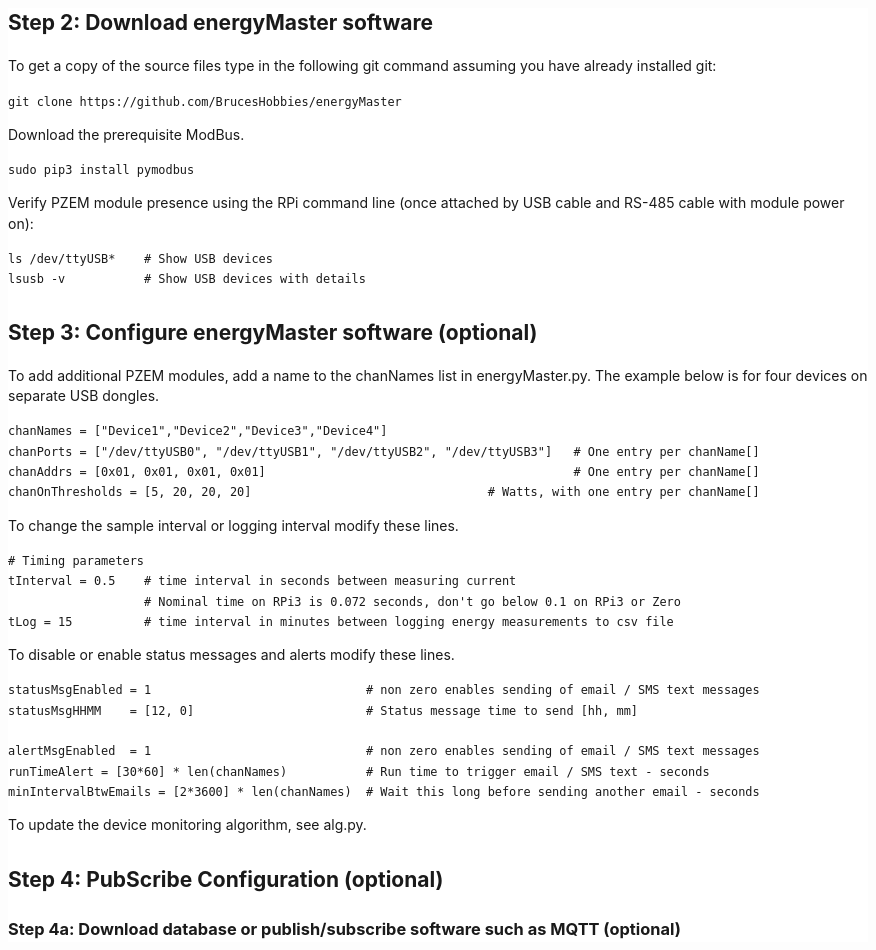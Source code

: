 ## Step 2: Download energyMaster software
To get a copy of the source files type in the following git command assuming you have already installed git:

    git clone https://github.com/BrucesHobbies/energyMaster

Download the prerequisite ModBus.

    sudo pip3 install pymodbus

Verify PZEM module presence using the RPi command line (once attached by USB cable and RS-485 cable with module power on):

    ls /dev/ttyUSB*    # Show USB devices
    lsusb -v           # Show USB devices with details

## Step 3: Configure energyMaster software (optional)
To add additional PZEM modules, add a name to the chanNames list in energyMaster.py. The example below is for four devices on separate USB dongles.

    chanNames = ["Device1","Device2","Device3","Device4"]
    chanPorts = ["/dev/ttyUSB0", "/dev/ttyUSB1", "/dev/ttyUSB2", "/dev/ttyUSB3"]   # One entry per chanName[]
    chanAddrs = [0x01, 0x01, 0x01, 0x01]                                           # One entry per chanName[]
    chanOnThresholds = [5, 20, 20, 20]                                 # Watts, with one entry per chanName[]


To change the sample interval or logging interval modify these lines.

    # Timing parameters
    tInterval = 0.5    # time interval in seconds between measuring current
                       # Nominal time on RPi3 is 0.072 seconds, don't go below 0.1 on RPi3 or Zero
    tLog = 15          # time interval in minutes between logging energy measurements to csv file

To disable or enable status messages and alerts modify these lines.

    statusMsgEnabled = 1                              # non zero enables sending of email / SMS text messages
    statusMsgHHMM    = [12, 0]                        # Status message time to send [hh, mm]

    alertMsgEnabled  = 1                              # non zero enables sending of email / SMS text messages
    runTimeAlert = [30*60] * len(chanNames)           # Run time to trigger email / SMS text - seconds
    minIntervalBtwEmails = [2*3600] * len(chanNames)  # Wait this long before sending another email - seconds

To update the device monitoring algorithm, see alg.py.


## Step 4: PubScribe Configuration (optional)
### Step 4a: Download database or publish/subscribe software such as MQTT (optional)
